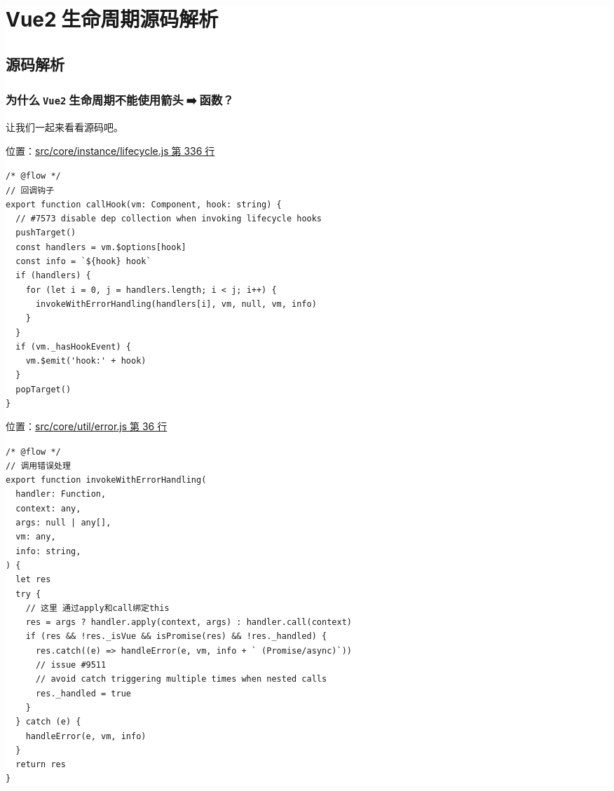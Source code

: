 # Vue2 生命周期源码解析

## 源码解析

### 为什么 `Vue2` 生命周期不能使用箭头 ➡️ 函数？

让我们一起来看看源码吧。

位置：[src/core/instance/lifecycle.js 第 336 行](https://github.com/vuejs/vue/blob/dev/src/core/instance/lifecycle.js#L336)

```js{10}
/* @flow */
// 回调钩子
export function callHook(vm: Component, hook: string) {
  // #7573 disable dep collection when invoking lifecycle hooks
  pushTarget()
  const handlers = vm.$options[hook]
  const info = `${hook} hook`
  if (handlers) {
    for (let i = 0, j = handlers.length; i < j; i++) {
      invokeWithErrorHandling(handlers[i], vm, null, vm, info)
    }
  }
  if (vm._hasHookEvent) {
    vm.$emit('hook:' + hook)
  }
  popTarget()
}
```

位置：[src/core/util/error.js 第 36 行](https://github.com/vuejs/vue/blob/dev/src/core/util/error.js#L36)

```js{13}
/* @flow */
// 调用错误处理
export function invokeWithErrorHandling(
  handler: Function,
  context: any,
  args: null | any[],
  vm: any,
  info: string,
) {
  let res
  try {
    // 这里 通过apply和call绑定this
    res = args ? handler.apply(context, args) : handler.call(context)
    if (res && !res._isVue && isPromise(res) && !res._handled) {
      res.catch((e) => handleError(e, vm, info + ` (Promise/async)`))
      // issue #9511
      // avoid catch triggering multiple times when nested calls
      res._handled = true
    }
  } catch (e) {
    handleError(e, vm, info)
  }
  return res
}
```
